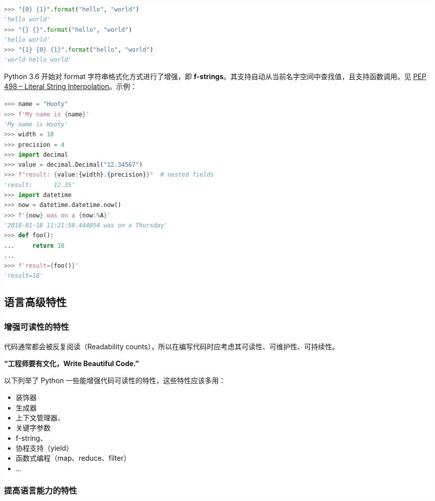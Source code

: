 ```python
>>> "{0} {1}".format("hello", "world")
'hello world'
>>> "{} {}".format("hello", "world")
'hello world'
>>> "{1} {0} {1}".format("hello", "world")
'world hello world'
```

Python 3.6 开始对 format 字符串格式化方式进行了增强，即 **f-strings**。其支持自动从当前名字空间中查找值，且支持函数调用。见 [PEP 498 – Literal String Interpolation](https://www.python.org/dev/peps/pep-0498/)。示例：

```python
>>> name = "Huoty"
>>> f'My name is {name}'
'My name is Huoty'
>>> width = 10
>>> precision = 4
>>> import decimal
>>> value = decimal.Decimal("12.34567")
>>> f"result: {value:{width}.{precision}}"  # nested fields
'result:      12.35'
>>> import datetime
>>> now = datetime.datetime.now()
>>> f'{now} was on a {now:%A}'
'2018-01-18 11:21:58.444054 was on a Thursday'
>>> def foo():
...     return 18
...
>>> f'result={foo()}'
'result=18'
```

## 语言高级特性

### 增强可读性的特性

代码通常都会被反复阅读（Readability counts），所以在编写代码时应考虑其可读性、可维护性、可持续性。

**“工程师要有文化，Write Beautiful Code.”**

以下列举了 Python 一些能增强代码可读性的特性，这些特性应该多用：

- 装饰器
- 生成器
- 上下文管理器、
- 关键字参数
- f-string、
- 协程支持（yield）
- 函数式编程（map、reduce、filter）
- ...

### 提高语言能力的特性
